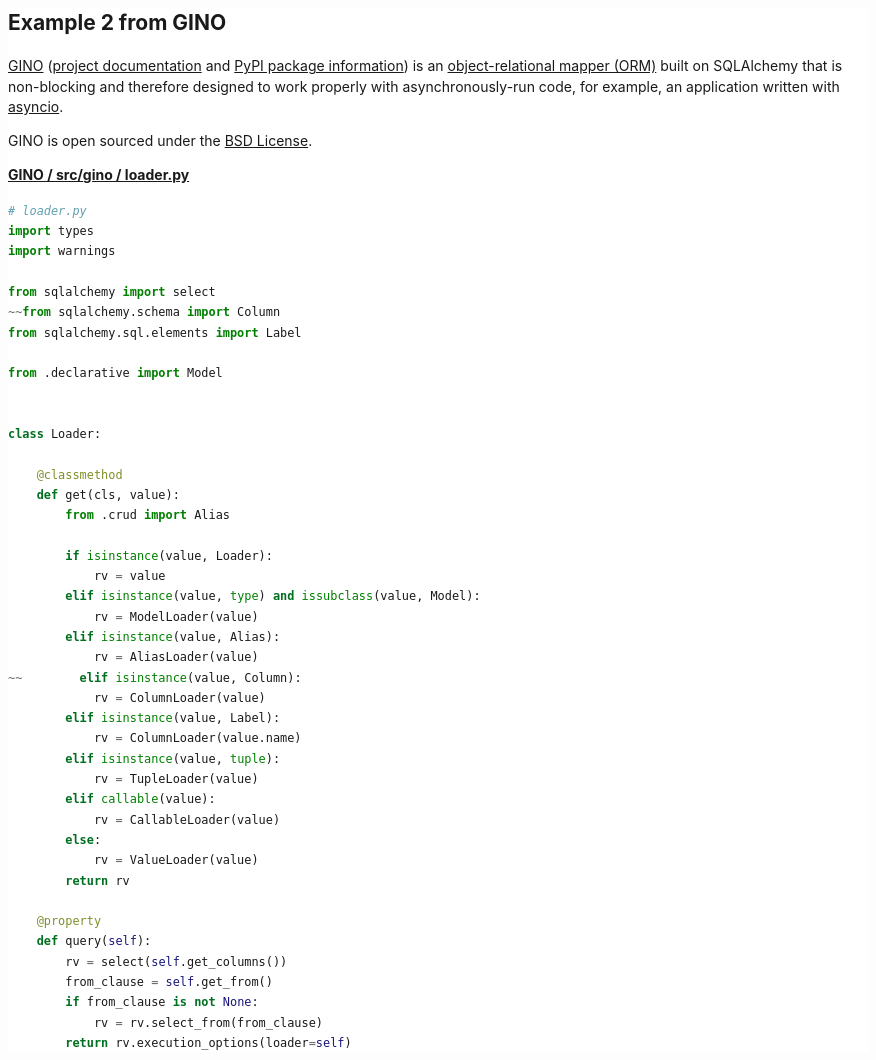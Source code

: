 ```python

```


## Example 2 from GINO
[GINO](https://github.com/fantix/gino)
([project documentation](https://python-gino.readthedocs.io/en/latest/)
and
[PyPI package information](https://pypi.org/project/gino/))
is an [object-relational mapper (ORM)](/object-relational-mappers-orms.html)
built on SQLAlchemy that is non-blocking and therefore designed to work properly
with asynchronously-run code, for example, an application written with
[asyncio](https://docs.python.org/3/library/asyncio.html).

GINO is open sourced under the [BSD License](https://github.com/python-gino/gino/blob/master/LICENSE).

[**GINO / src/gino / loader.py**](https://github.com/python-gino/gino/blob/master/src/gino/./loader.py)

```python
# loader.py
import types
import warnings

from sqlalchemy import select
~~from sqlalchemy.schema import Column
from sqlalchemy.sql.elements import Label

from .declarative import Model


class Loader:

    @classmethod
    def get(cls, value):
        from .crud import Alias

        if isinstance(value, Loader):
            rv = value
        elif isinstance(value, type) and issubclass(value, Model):
            rv = ModelLoader(value)
        elif isinstance(value, Alias):
            rv = AliasLoader(value)
~~        elif isinstance(value, Column):
            rv = ColumnLoader(value)
        elif isinstance(value, Label):
            rv = ColumnLoader(value.name)
        elif isinstance(value, tuple):
            rv = TupleLoader(value)
        elif callable(value):
            rv = CallableLoader(value)
        else:
            rv = ValueLoader(value)
        return rv

    @property
    def query(self):
        rv = select(self.get_columns())
        from_clause = self.get_from()
        if from_clause is not None:
            rv = rv.select_from(from_clause)
        return rv.execution_options(loader=self)

```